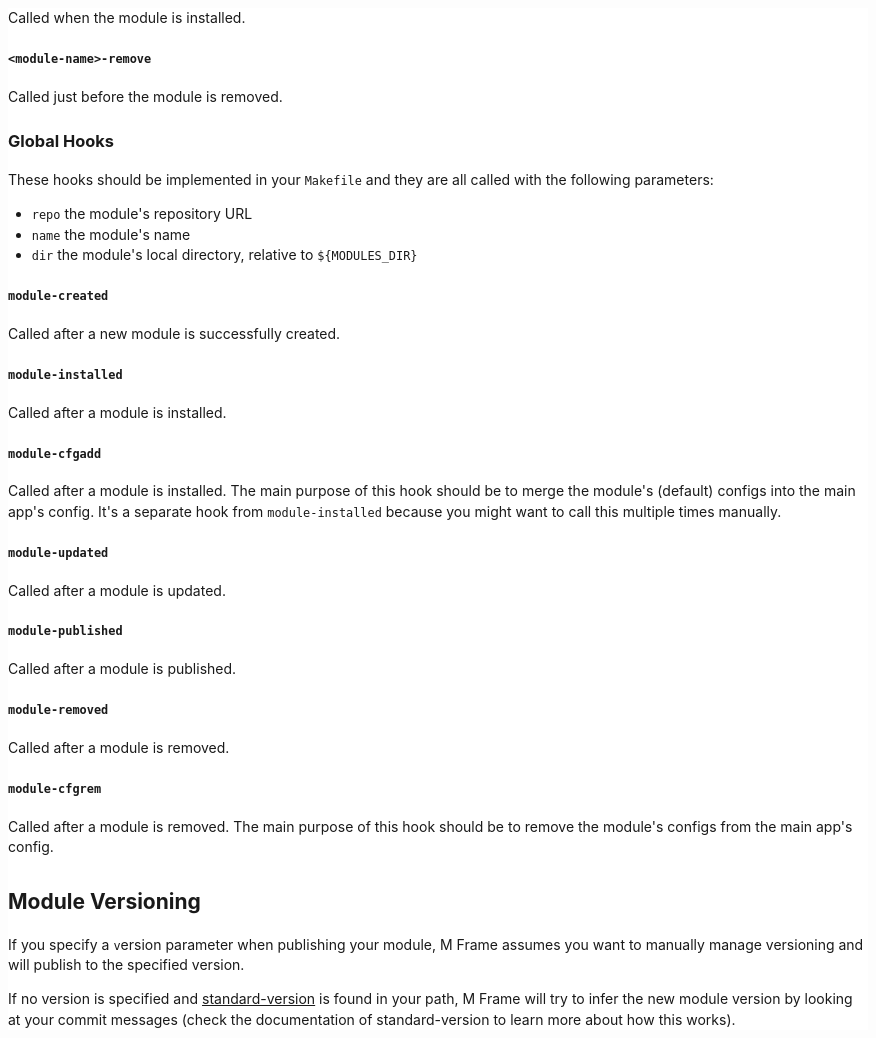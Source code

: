 Called when the module is installed.

#### `<module-name>-remove`

Called just before the module is removed.

### Global Hooks

These hooks should be implemented in your `Makefile` and they are all called
with the following parameters:

- `repo` the module's repository URL
- `name` the module's name
- `dir` the module's local directory, relative to `${MODULES_DIR}`

#### `module-created`

Called after a new module is successfully created.

#### `module-installed`

Called after a module is installed.

#### `module-cfgadd`

Called after a module is installed. The main purpose of this hook should be to
merge the module's (default) configs into the main app's config. It's a separate
hook from `module-installed` because you might want to call this multiple times
manually.

#### `module-updated`

Called after a module is updated.

#### `module-published`

Called after a module is published.

#### `module-removed`

Called after a module is removed.

#### `module-cfgrem`

Called after a module is removed. The main purpose of this hook should be to
remove the module's configs from the main app's config.

## Module Versioning

If you specify a `v`ersion parameter when publishing your module, M Frame
assumes you want to manually manage versioning and will publish to the specified
version.

If no version is specified and [standard-version][standard-version] is found in
your path, M Frame will try to infer the new module version by looking at your
commit messages (check the documentation of standard-version to learn more about
how this works).


[git-subrepo]: https://github.com/ingydotnet/git-subrepo
[make]: https://www.gnu.org/software/make/
[envsubst]: https://www.gnu.org/software/gettext/manual/html_node/envsubst-Invocation.html
[perl]: https://perl.org
[standard-version]: https://github.com/conventional-changelog/standard-version
[hooks]: #lifecycle-hooks
[versioning]: #module-versioning